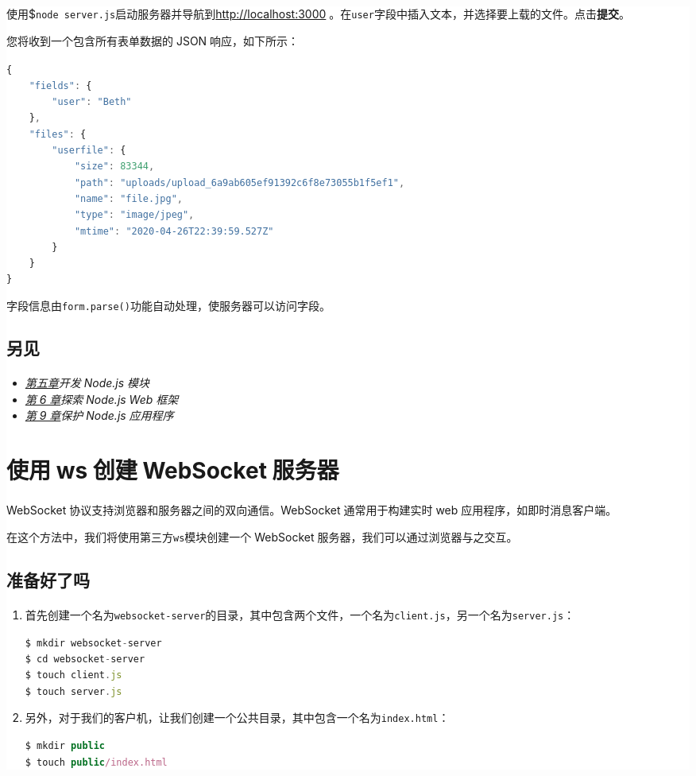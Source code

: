 使用$`node server.js`启动服务器并导航到[http://localhost:3000](http://localhost:3000) 。在`user`字段中插入文本，并选择要上载的文件。点击**提交**。

您将收到一个包含所有表单数据的 JSON 响应，如下所示：

```js
{
    "fields": {
        "user": "Beth"
    },
    "files": {
        "userfile": {
            "size": 83344,
            "path": "uploads/upload_6a9ab605ef91392c6f8e73055b1f5ef1",
            "name": "file.jpg",
            "type": "image/jpeg",
            "mtime": "2020-04-26T22:39:59.527Z"
        }
    }
}
```

字段信息由`form.parse()`功能自动处理，使服务器可以访问字段。

## 另见

*   [*第五章*](05.html#_idTextAnchor134)*开发 Node.js 模块*
*   [*第 6 章*](06.html#_idTextAnchor165)*探索 Node.js Web 框架*
*   [*第 9 章*](09.html#_idTextAnchor259)*保护 Node.js 应用程序*

# 使用 ws 创建 WebSocket 服务器

WebSocket 协议支持浏览器和服务器之间的双向通信。WebSocket 通常用于构建实时 web 应用程序，如即时消息客户端。

在这个方法中，我们将使用第三方`ws`模块创建一个 WebSocket 服务器，我们可以通过浏览器与之交互。

## 准备好了吗

1.  首先创建一个名为`websocket-server`的目录，其中包含两个文件，一个名为`client.js`，另一个名为`server.js`：

    ```js
    $ mkdir websocket-server
    $ cd websocket-server
    $ touch client.js
    $ touch server.js
    ```

2.  另外，对于我们的客户机，让我们创建一个公共目录，其中包含一个名为`index.html`：

    ```js
    $ mkdir public
    $ touch public/index.html
    ```
